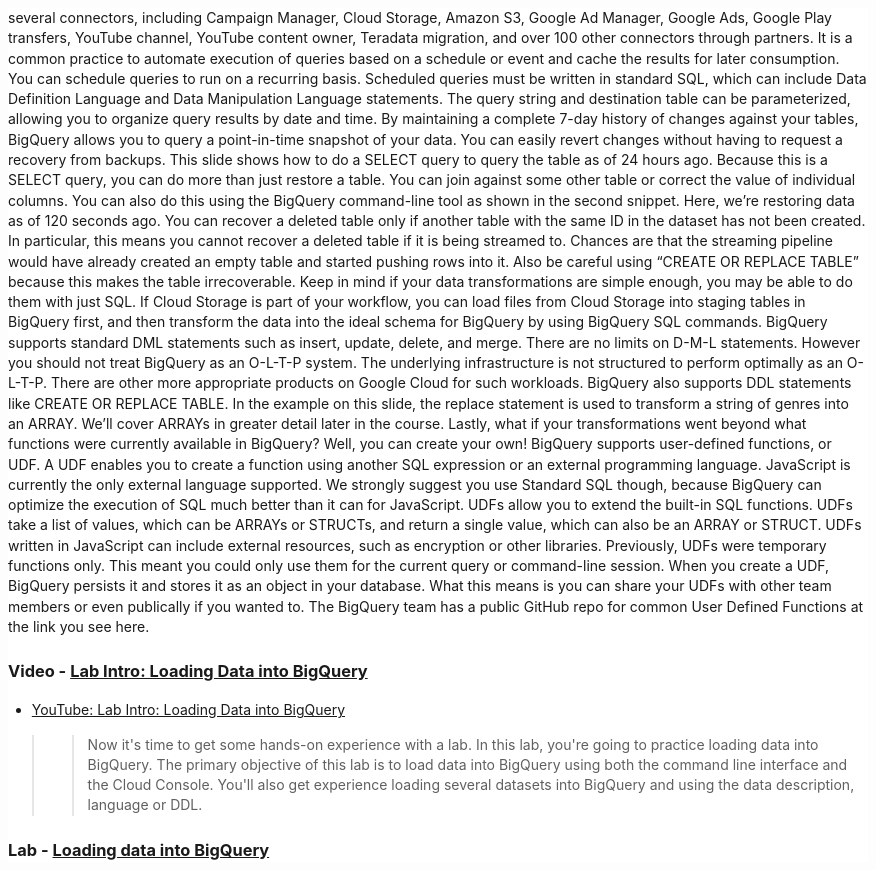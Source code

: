 several connectors, including Campaign Manager, Cloud Storage, Amazon S3, Google Ad Manager, Google Ads, Google Play transfers, YouTube channel, YouTube content owner, Teradata migration, and over 100 other connectors through partners. It is a common practice to automate execution of queries based on a schedule or event and cache the results for later consumption. You can schedule queries to run on a recurring basis. Scheduled queries must be written in standard SQL, which can include Data Definition Language and Data Manipulation Language statements. The query string and destination table can be parameterized, allowing you to organize query results by date and time. By maintaining a complete 7-day history of changes against your tables, BigQuery allows you to query a point-in-time snapshot of your data. You can easily revert changes without having to request a recovery from backups. This slide shows how to do a SELECT query to query the table as of 24 hours ago. Because this is a SELECT query, you can do more than just restore a table. You can join against some other table or correct the value of individual columns. You can also do this using the BigQuery command-line tool as shown in the second snippet. Here, we’re restoring data as of 120 seconds ago. You can recover a deleted table only if another table with the same ID in the dataset has not been created. In particular, this means you cannot recover a deleted table if it is being streamed to. Chances are that the streaming pipeline would have already created an empty table and started pushing rows into it. Also be careful using “CREATE OR REPLACE TABLE” because this makes the table irrecoverable. Keep in mind if your data transformations are simple enough, you may be able to do them with just SQL. If Cloud Storage is part of your workflow, you can load files from Cloud Storage into staging tables in BigQuery first, and then transform the data into the ideal schema for BigQuery by using BigQuery SQL commands. BigQuery supports standard DML statements such as insert, update, delete, and merge. There are no limits on D-M-L statements. However you should not treat BigQuery as an O-L-T-P system. The underlying infrastructure is not structured to perform optimally as an O-L-T-P. There are other more appropriate products on Google Cloud for such workloads. BigQuery also supports DDL statements like CREATE OR REPLACE TABLE. In the example on this slide, the replace statement is used to transform a string of genres into an ARRAY. We’ll cover ARRAYs in greater detail later in the course. Lastly, what if your transformations went beyond what functions were currently available in BigQuery? Well, you can create your own! BigQuery supports user-defined functions, or UDF. A UDF enables you to create a function using another SQL expression or an external programming language. JavaScript is currently the only external language supported. We strongly suggest you use Standard SQL though, because BigQuery can optimize the execution of SQL much better than it can for JavaScript. UDFs allow you to extend the built-in SQL functions. UDFs take a list of values, which can be ARRAYs or STRUCTs, and return a single value, which can also be an ARRAY or STRUCT. UDFs written in JavaScript can include external resources, such as encryption or other libraries. Previously, UDFs were temporary functions only. This meant you could only use them for the current query or command-line session. When you create a UDF, BigQuery persists it and stores it as an object in your database. What this means is you can share your UDFs with other team members or even publically if you wanted to. The BigQuery team has a public GitHub repo for common User Defined Functions at the link you see here.

### Video - [Lab Intro: Loading Data into BigQuery](https://www.cloudskillsboost.google/course_templates/54/video/521406)

- [YouTube: Lab Intro: Loading Data into BigQuery](https://www.youtube.com/watch?v=IpWE73spVDw)

>> Now it's time to get some hands-on experience with a lab. In this lab, you're going to practice loading data into BigQuery. The primary objective of this lab is to load data into BigQuery using both the command line interface and the Cloud Console. You'll also get experience loading several datasets into BigQuery and using the data description, language or DDL.

### Lab - [Loading data into BigQuery](https://www.cloudskillsboost.google/course_templates/54/labs/521407)
